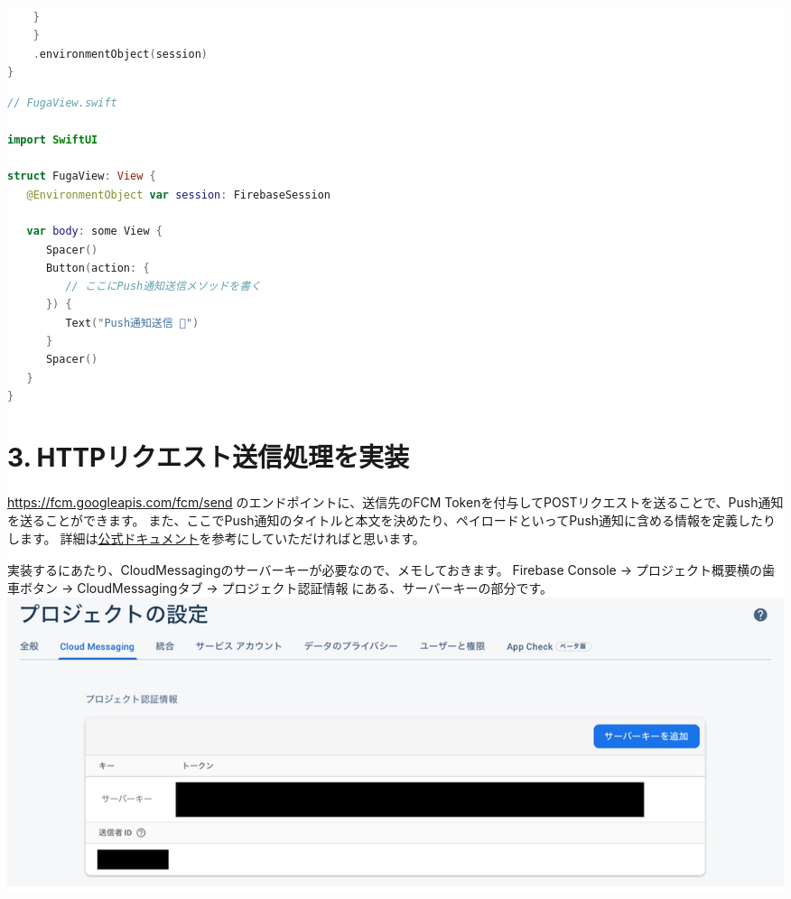 ```swift
	}
    }
    .environmentObject(session)
}
```

```swift
// FugaView.swift

import SwiftUI

struct FugaView: View {
   @EnvironmentObject var session: FirebaseSession

   var body: some View {
      Spacer()
      Button(action: {
         // ここにPush通知送信メソッドを書く
      }) {
         Text("Push通知送信 📣")
      }
      Spacer()
   }
}
```

# 3. HTTPリクエスト送信処理を実装

https://fcm.googleapis.com/fcm/send のエンドポイントに、送信先のFCM
Tokenを付与してPOSTリクエストを送ることで、Push通知を送ることができます。
また、ここでPush通知のタイトルと本文を決めたり、ペイロードといってPush通知に含める情報を定義したりします。
詳細は[公式ドキュメント](https://firebase.google.com/docs/cloud-messaging/http-server-ref?hl=ja)を参考にしていただければと思います。

実装するにあたり、CloudMessagingのサーバーキーが必要なので、メモしておきます。
Firebase Console -> プロジェクト概要横の歯車ボタン -> CloudMessagingタブ ->
プロジェクト認証情報 にある、サーバーキーの部分です。
![Cloud Messagingの設定](../../assets/tech-blog/2021-07-15/2021-07-15-02.png)
